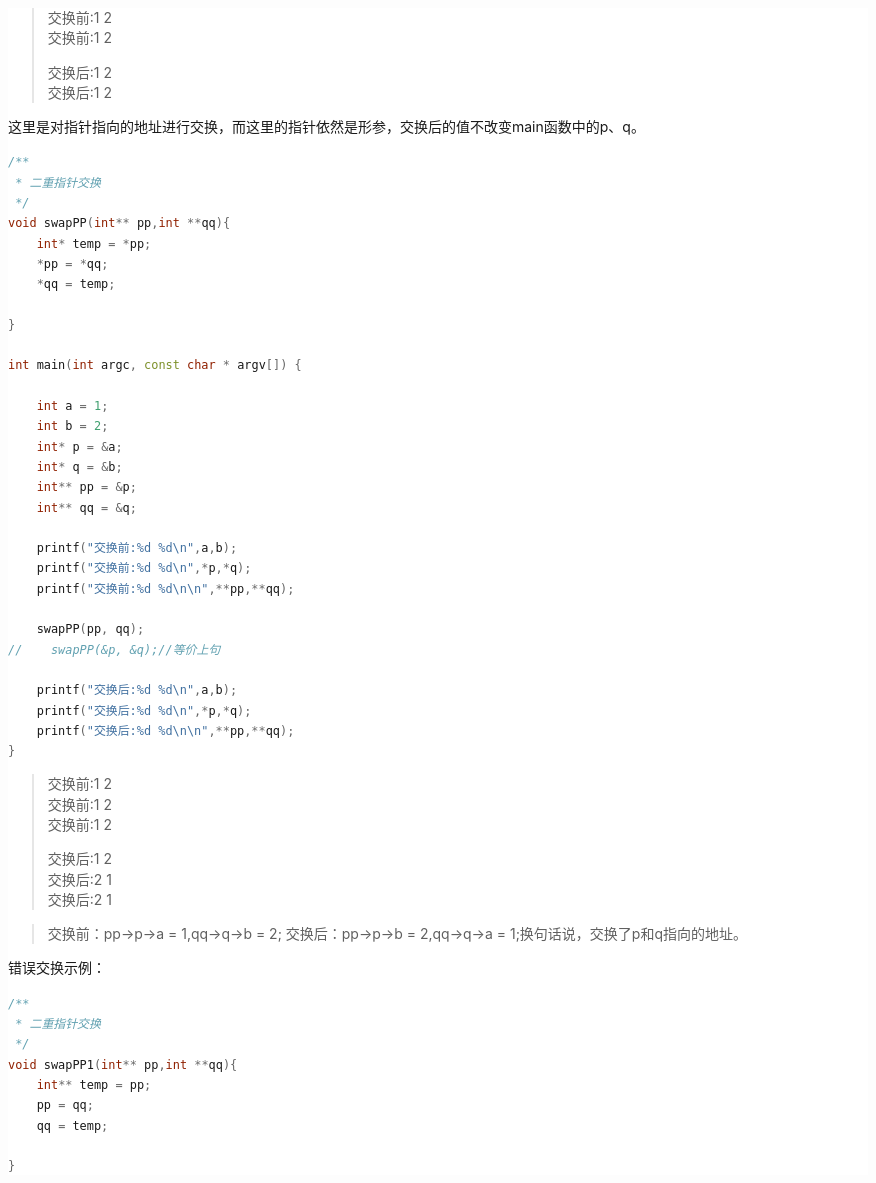 > 交换前:1 2 <br/>
> 交换前:1 2 <br/>
>
> 交换后:1 2 <br/>
> 交换后:1 2 <br/>

这里是对指针指向的地址进行交换，而这里的指针依然是形参，交换后的值不改变main函数中的p、q。

```C++
/**
 * 二重指针交换
 */
void swapPP(int** pp,int **qq){
    int* temp = *pp;
    *pp = *qq;
    *qq = temp;
    
}

int main(int argc, const char * argv[]) {
    
    int a = 1;
    int b = 2;
    int* p = &a;
    int* q = &b;
    int** pp = &p;
    int** qq = &q;
    
    printf("交换前:%d %d\n",a,b);
    printf("交换前:%d %d\n",*p,*q);
    printf("交换前:%d %d\n\n",**pp,**qq);
    
    swapPP(pp, qq);
//    swapPP(&p, &q);//等价上句
    
    printf("交换后:%d %d\n",a,b);
    printf("交换后:%d %d\n",*p,*q);
    printf("交换后:%d %d\n\n",**pp,**qq);
}
```
> 交换前:1 2 <br/>
> 交换前:1 2 <br/>
> 交换前:1 2 <br/>
>
> 交换后:1 2 <br/>
> 交换后:2 1 <br/>
> 交换后:2 1 <br/>

> 交换前：pp->p->a = 1,qq->q->b = 2;
> 交换后：pp->p->b = 2,qq->q->a = 1;换句话说，交换了p和q指向的地址。

错误交换示例：

```C++
/**
 * 二重指针交换
 */
void swapPP1(int** pp,int **qq){
    int** temp = pp;
    pp = qq;
    qq = temp;
    
}
```
